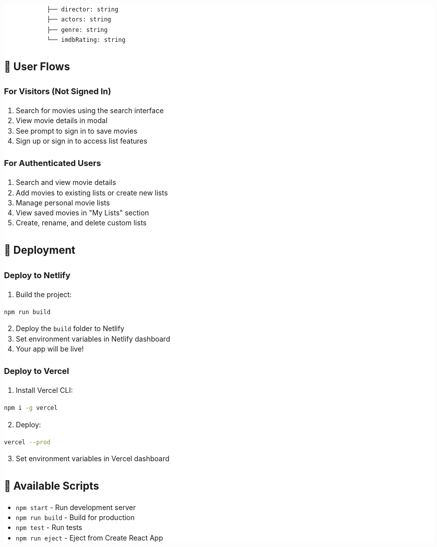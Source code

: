 ```
            ├── director: string
            ├── actors: string
            ├── genre: string
            └── imdbRating: string
```

## 🎯 User Flows

### For Visitors (Not Signed In)
1. Search for movies using the search interface
2. View movie details in modal
3. See prompt to sign in to save movies
4. Sign up or sign in to access list features

### For Authenticated Users
1. Search and view movie details
2. Add movies to existing lists or create new lists
3. Manage personal movie lists
4. View saved movies in "My Lists" section
5. Create, rename, and delete custom lists

## 🚀 Deployment

### Deploy to Netlify

1. Build the project:
```bash
npm run build
```

2. Deploy the `build` folder to Netlify
3. Set environment variables in Netlify dashboard
4. Your app will be live!

### Deploy to Vercel

1. Install Vercel CLI:
```bash
npm i -g vercel
```

2. Deploy:
```bash
vercel --prod
```

3. Set environment variables in Vercel dashboard

## 🔧 Available Scripts

- `npm start` - Run development server
- `npm run build` - Build for production
- `npm test` - Run tests
- `npm run eject` - Eject from Create React App
